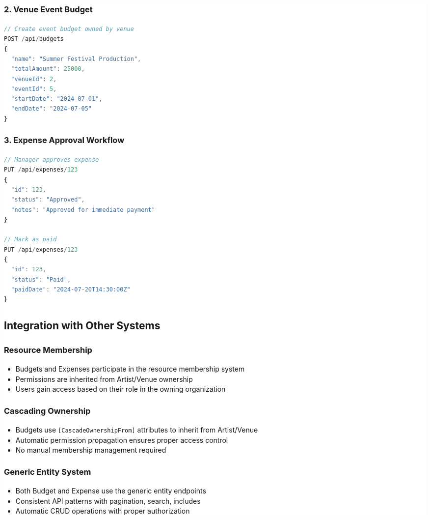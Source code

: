 ```javascript
```

### 2. Venue Event Budget
```javascript
// Create event budget owned by venue
POST /api/budgets
{
  "name": "Summer Festival Production",
  "totalAmount": 25000,
  "venueId": 2,
  "eventId": 5,
  "startDate": "2024-07-01", 
  "endDate": "2024-07-05"
}
```

### 3. Expense Approval Workflow
```javascript
// Manager approves expense
PUT /api/expenses/123
{
  "id": 123,
  "status": "Approved",
  "notes": "Approved for immediate payment"
}

// Mark as paid
PUT /api/expenses/123  
{
  "id": 123,
  "status": "Paid",
  "paidDate": "2024-07-20T14:30:00Z"
}
```

## Integration with Other Systems

### Resource Membership
- Budgets and Expenses participate in the resource membership system
- Permissions are inherited from Artist/Venue ownership
- Users gain access based on their role in the owning organization

### Cascading Ownership
- Budgets use `[CascadeOwnershipFrom]` attributes to inherit from Artist/Venue
- Automatic permission propagation ensures proper access control
- No manual membership management required

### Generic Entity System
- Both Budget and Expense use the generic entity endpoints
- Consistent API patterns with pagination, search, includes
- Automatic CRUD operations with proper authorization
